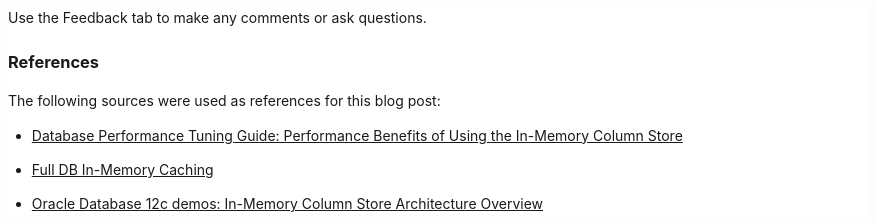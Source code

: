 Use the Feedback tab to make any comments or ask questions.

### References

The following sources were used as references for this blog post:

- [Database Performance Tuning Guide: Performance Benefits of Using the In-Memory Column Store](https://docs.oracle.com/database/121/TGDBA/tune_sga.htm#TGDBA95380)

- [Full DB In-Memory Caching](https://www.youtube.com/watch?v=jLtdDPmb1Ws)

- [Oracle Database 12c demos: In-Memory Column Store Architecture Overview](https://www.youtube.com/watch?v=fMW2-TDheec)
